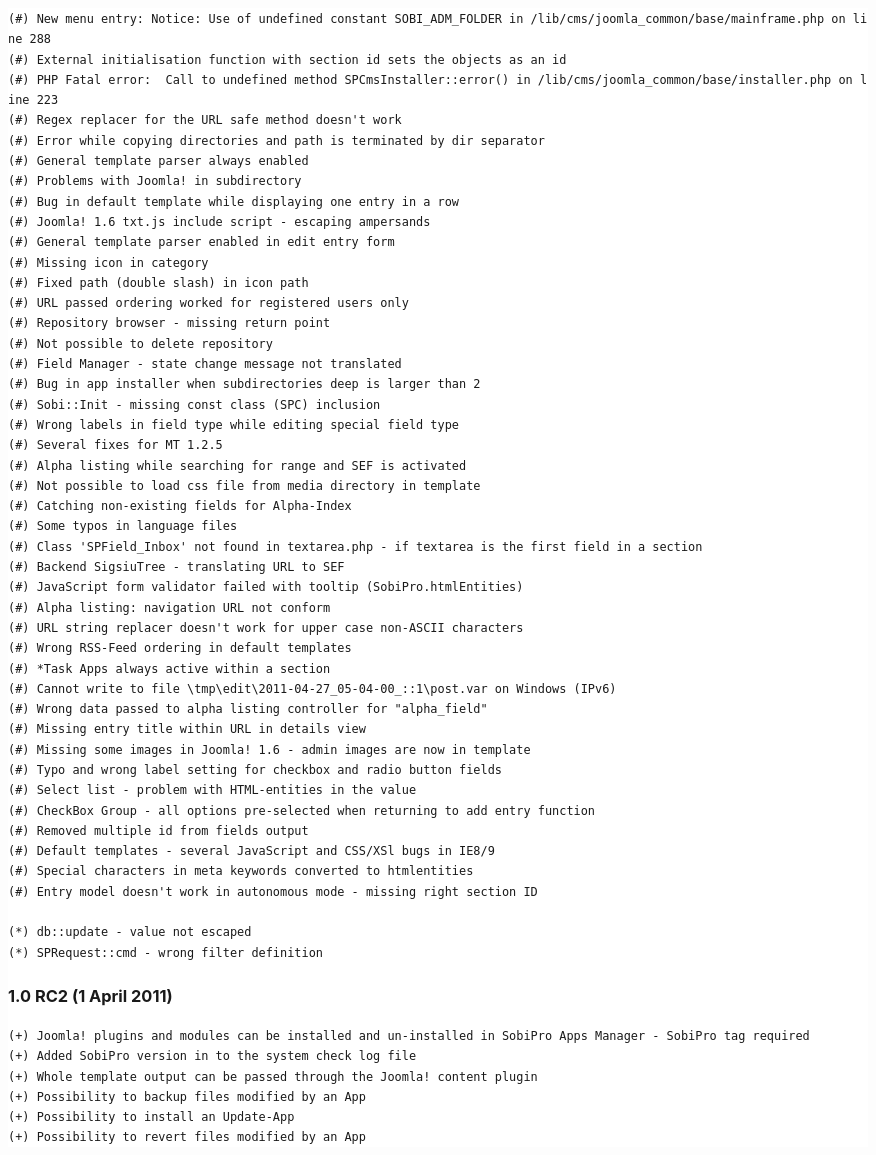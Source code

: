 	(#) New menu entry: Notice: Use of undefined constant SOBI_ADM_FOLDER in /lib/cms/joomla_common/base/mainframe.php on line 288
	(#) External initialisation function with section id sets the objects as an id
	(#) PHP Fatal error:  Call to undefined method SPCmsInstaller::error() in /lib/cms/joomla_common/base/installer.php on line 223
	(#) Regex replacer for the URL safe method doesn't work
	(#) Error while copying directories and path is terminated by dir separator
	(#) General template parser always enabled
	(#) Problems with Joomla! in subdirectory
	(#) Bug in default template while displaying one entry in a row
	(#) Joomla! 1.6 txt.js include script - escaping ampersands
	(#) General template parser enabled in edit entry form
	(#) Missing icon in category
	(#) Fixed path (double slash) in icon path
	(#) URL passed ordering worked for registered users only
	(#) Repository browser - missing return point
	(#) Not possible to delete repository
	(#) Field Manager - state change message not translated
	(#) Bug in app installer when subdirectories deep is larger than 2
	(#) Sobi::Init - missing const class (SPC) inclusion
	(#) Wrong labels in field type while editing special field type
	(#) Several fixes for MT 1.2.5
	(#) Alpha listing while searching for range and SEF is activated
	(#) Not possible to load css file from media directory in template
	(#) Catching non-existing fields for Alpha-Index
	(#) Some typos in language files
	(#) Class 'SPField_Inbox' not found in textarea.php - if textarea is the first field in a section
	(#) Backend SigsiuTree - translating URL to SEF
	(#) JavaScript form validator failed with tooltip (SobiPro.htmlEntities)
	(#) Alpha listing: navigation URL not conform
	(#) URL string replacer doesn't work for upper case non-ASCII characters
	(#) Wrong RSS-Feed ordering in default templates
	(#) *Task Apps always active within a section
	(#) Cannot write to file \tmp\edit\2011-04-27_05-04-00_::1\post.var on Windows (IPv6)
	(#) Wrong data passed to alpha listing controller for "alpha_field"
	(#) Missing entry title within URL in details view
	(#) Missing some images in Joomla! 1.6 - admin images are now in template
	(#) Typo and wrong label setting for checkbox and radio button fields
	(#) Select list - problem with HTML-entities in the value
	(#) CheckBox Group - all options pre-selected when returning to add entry function
	(#) Removed multiple id from fields output
	(#) Default templates - several JavaScript and CSS/XSl bugs in IE8/9
	(#) Special characters in meta keywords converted to htmlentities
	(#) Entry model doesn't work in autonomous mode - missing right section ID
	
	(*) db::update - value not escaped
	(*) SPRequest::cmd - wrong filter definition


### 1.0 RC2 (1 April 2011)

	(+) Joomla! plugins and modules can be installed and un-installed in SobiPro Apps Manager - SobiPro tag required
	(+) Added SobiPro version in to the system check log file
	(+) Whole template output can be passed through the Joomla! content plugin
	(+) Possibility to backup files modified by an App
	(+) Possibility to install an Update-App
	(+) Possibility to revert files modified by an App
	